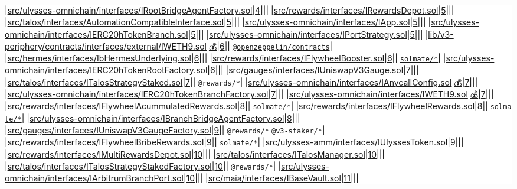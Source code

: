 |[src/ulysses-omnichain/interfaces/IRootBridgeAgentFactory.sol](https://github.com/code-423n4/2023-05-maia/blob/main/src/ulysses-omnichain/interfaces/IRootBridgeAgentFactory.sol)|[4](#nowhere "(nSLOC:4, SLOC:4, Lines:17)")|||
|[src/rewards/interfaces/IRewardsDepot.sol](https://github.com/code-423n4/2023-05-maia/blob/main/src/rewards/interfaces/IRewardsDepot.sol)|[5](#nowhere "(nSLOC:5, SLOC:5, Lines:59)")|||
|[src/talos/interfaces/AutomationCompatibleInterface.sol](https://github.com/code-423n4/2023-05-maia/blob/main/src/talos/interfaces/AutomationCompatibleInterface.sol)|[5](#nowhere "(nSLOC:5, SLOC:5, Lines:41)")|||
|[src/ulysses-omnichain/interfaces/IApp.sol](https://github.com/code-423n4/2023-05-maia/blob/main/src/ulysses-omnichain/interfaces/IApp.sol)|[5](#nowhere "(nSLOC:5, SLOC:5, Lines:22)")|||
|[src/ulysses-omnichain/interfaces/IERC20hTokenBranch.sol](https://github.com/code-423n4/2023-05-maia/blob/main/src/ulysses-omnichain/interfaces/IERC20hTokenBranch.sol)|[5](#nowhere "(nSLOC:5, SLOC:5, Lines:29)")|||
|[src/ulysses-omnichain/interfaces/IPortStrategy.sol](https://github.com/code-423n4/2023-05-maia/blob/main/src/ulysses-omnichain/interfaces/IPortStrategy.sol)|[5](#nowhere "(nSLOC:5, SLOC:5, Lines:30)")|||
|[lib/v3-periphery/contracts/interfaces/external/IWETH9.sol](https://github.com/code-423n4/2023-05-maia/blob/main/lib/v3-periphery/contracts/interfaces/external/IWETH9.sol) [💰](#nowhere "Payable Functions")|[6](#nowhere "(nSLOC:6, SLOC:6, Lines:13)")|| [`@openzeppelin/contracts`](https://github.com/OpenZeppelin/openzeppelin-contracts)|
|[src/hermes/interfaces/IbHermesUnderlying.sol](https://github.com/code-423n4/2023-05-maia/blob/main/src/hermes/interfaces/IbHermesUnderlying.sol)|[6](#nowhere "(nSLOC:6, SLOC:6, Lines:55)")|||
|[src/rewards/interfaces/IFlywheelBooster.sol](https://github.com/code-423n4/2023-05-maia/blob/main/src/rewards/interfaces/IFlywheelBooster.sol)|[6](#nowhere "(nSLOC:6, SLOC:6, Lines:36)")|| [`solmate/*`](https://github.com/transmissions11/solmate)|
|[src/ulysses-omnichain/interfaces/IERC20hTokenRootFactory.sol](https://github.com/code-423n4/2023-05-maia/blob/main/src/ulysses-omnichain/interfaces/IERC20hTokenRootFactory.sol)|[6](#nowhere "(nSLOC:6, SLOC:6, Lines:29)")|||
|[src/gauges/interfaces/IUniswapV3Gauge.sol](https://github.com/code-423n4/2023-05-maia/blob/main/src/gauges/interfaces/IUniswapV3Gauge.sol)|[7](#nowhere "(nSLOC:7, SLOC:7, Lines:77)")|||
|[src/talos/interfaces/ITalosStrategyStaked.sol](https://github.com/code-423n4/2023-05-maia/blob/main/src/talos/interfaces/ITalosStrategyStaked.sol)|[7](#nowhere "(nSLOC:7, SLOC:7, Lines:36)")|| `@rewards/*`|
|[src/ulysses-omnichain/interfaces/IAnycallConfig.sol](https://github.com/code-423n4/2023-05-maia/blob/main/src/ulysses-omnichain/interfaces/IAnycallConfig.sol) [💰](#nowhere "Payable Functions")|[7](#nowhere "(nSLOC:7, SLOC:7, Lines:14)")|||
|[src/ulysses-omnichain/interfaces/IERC20hTokenBranchFactory.sol](https://github.com/code-423n4/2023-05-maia/blob/main/src/ulysses-omnichain/interfaces/IERC20hTokenBranchFactory.sol)|[7](#nowhere "(nSLOC:7, SLOC:7, Lines:31)")|||
|[src/ulysses-omnichain/interfaces/IWETH9.sol](https://github.com/code-423n4/2023-05-maia/blob/main/src/ulysses-omnichain/interfaces/IWETH9.sol) [💰](#nowhere "Payable Functions")|[7](#nowhere "(nSLOC:7, SLOC:7, Lines:12)")|||
|[src/rewards/interfaces/IFlywheelAcummulatedRewards.sol](https://github.com/code-423n4/2023-05-maia/blob/main/src/rewards/interfaces/IFlywheelAcummulatedRewards.sol)|[8](#nowhere "(nSLOC:8, SLOC:8, Lines:43)")|| [`solmate/*`](https://github.com/transmissions11/solmate)|
|[src/rewards/interfaces/IFlywheelRewards.sol](https://github.com/code-423n4/2023-05-maia/blob/main/src/rewards/interfaces/IFlywheelRewards.sol)|[8](#nowhere "(nSLOC:8, SLOC:8, Lines:46)")|| [`solmate/*`](https://github.com/transmissions11/solmate)|
|[src/ulysses-omnichain/interfaces/IBranchBridgeAgentFactory.sol](https://github.com/code-423n4/2023-05-maia/blob/main/src/ulysses-omnichain/interfaces/IBranchBridgeAgentFactory.sol)|[8](#nowhere "(nSLOC:4, SLOC:8, Lines:22)")|||
|[src/gauges/interfaces/IUniswapV3GaugeFactory.sol](https://github.com/code-423n4/2023-05-maia/blob/main/src/gauges/interfaces/IUniswapV3GaugeFactory.sol)|[9](#nowhere "(nSLOC:9, SLOC:9, Lines:61)")|| `@rewards/*` `@v3-staker/*`|
|[src/rewards/interfaces/IFlywheelBribeRewards.sol](https://github.com/code-423n4/2023-05-maia/blob/main/src/rewards/interfaces/IFlywheelBribeRewards.sol)|[9](#nowhere "(nSLOC:9, SLOC:9, Lines:40)")|| [`solmate/*`](https://github.com/transmissions11/solmate)|
|[src/ulysses-amm/interfaces/IUlyssesToken.sol](https://github.com/code-423n4/2023-05-maia/blob/main/src/ulysses-amm/interfaces/IUlyssesToken.sol)|[9](#nowhere "(nSLOC:9, SLOC:9, Lines:76)")|||
|[src/rewards/interfaces/IMultiRewardsDepot.sol](https://github.com/code-423n4/2023-05-maia/blob/main/src/rewards/interfaces/IMultiRewardsDepot.sol)|[10](#nowhere "(nSLOC:10, SLOC:10, Lines:103)")|||
|[src/talos/interfaces/ITalosManager.sol](https://github.com/code-423n4/2023-05-maia/blob/main/src/talos/interfaces/ITalosManager.sol)|[10](#nowhere "(nSLOC:10, SLOC:10, Lines:35)")|||
|[src/talos/interfaces/ITalosStrategyStakedFactory.sol](https://github.com/code-423n4/2023-05-maia/blob/main/src/talos/interfaces/ITalosStrategyStakedFactory.sol)|[10](#nowhere "(nSLOC:10, SLOC:10, Lines:39)")|| `@rewards/*`|
|[src/ulysses-omnichain/interfaces/IArbitrumBranchPort.sol](https://github.com/code-423n4/2023-05-maia/blob/main/src/ulysses-omnichain/interfaces/IArbitrumBranchPort.sol)|[10](#nowhere "(nSLOC:8, SLOC:10, Lines:47)")|||
|[src/maia/interfaces/IBaseVault.sol](https://github.com/code-423n4/2023-05-maia/blob/main/src/maia/interfaces/IBaseVault.sol)|[11](#nowhere "(nSLOC:11, SLOC:11, Lines:33)")|||